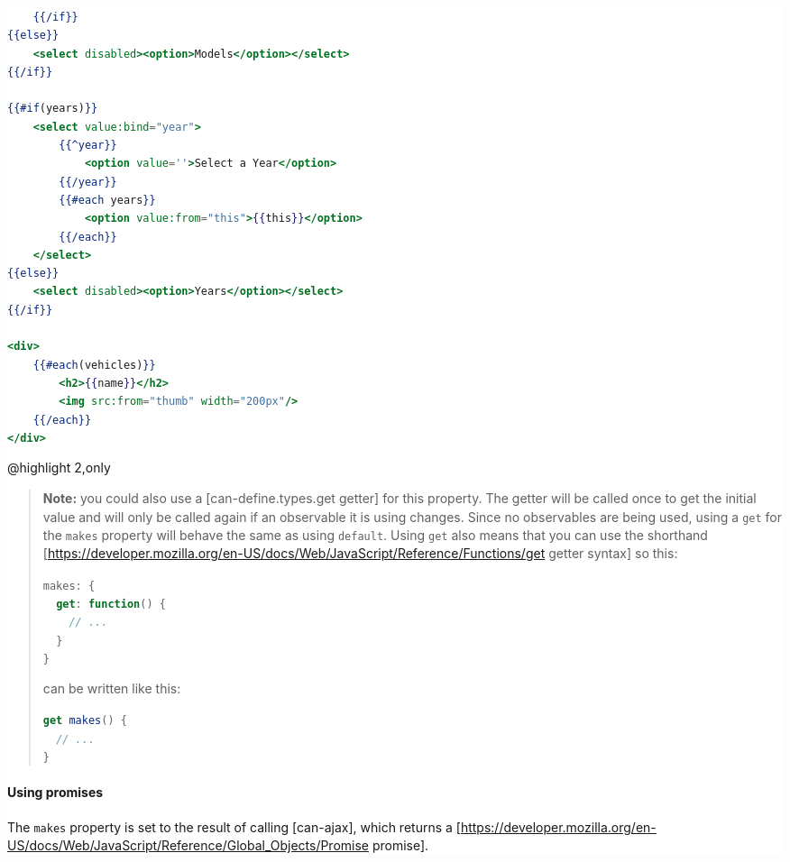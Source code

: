 ```handlebars
	{{/if}}
{{else}}
	<select disabled><option>Models</option></select>
{{/if}}

{{#if(years)}}
	<select value:bind="year">
		{{^year}}
			<option value=''>Select a Year</option>
		{{/year}}
		{{#each years}}
			<option value:from="this">{{this}}</option>
		{{/each}}
	</select>
{{else}}
	<select disabled><option>Years</option></select>
{{/if}}

<div>
	{{#each(vehicles)}}
		<h2>{{name}}</h2>
		<img src:from="thumb" width="200px"/>
	{{/each}}
</div>
```
@highlight 2,only

> **Note:** you could also use a [can-define.types.get getter] for this property. The getter will be called once to get the initial value and will only be called again if an observable it is using changes. Since no observables are being used, using a `get` for the `makes` property will behave the same as using `default`.
> Using `get` also means that you can use the shorthand [https://developer.mozilla.org/en-US/docs/Web/JavaScript/Reference/Functions/get getter syntax] so this:
>```js
> makes: {
>   get: function() {
>     // ...
>   }
> }
>```
> can be written like this:
>```js
> get makes() {
>   // ...
> }
>```

#### Using promises

The `makes` property is set to the result of calling [can-ajax], which returns a [https://developer.mozilla.org/en-US/docs/Web/JavaScript/Reference/Global_Objects/Promise promise].
